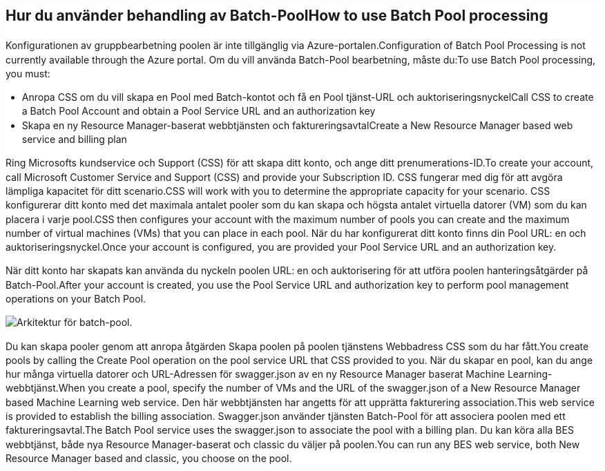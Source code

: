 ## <a name="how-to-use-batch-pool-processing"></a><span data-ttu-id="de80f-110">Hur du använder behandling av Batch-Pool</span><span class="sxs-lookup"><span data-stu-id="de80f-110">How to use Batch Pool processing</span></span>

<span data-ttu-id="de80f-111">Konfigurationen av gruppbearbetning poolen är inte tillgänglig via Azure-portalen.</span><span class="sxs-lookup"><span data-stu-id="de80f-111">Configuration of Batch Pool Processing is not currently available through the Azure portal.</span></span> <span data-ttu-id="de80f-112">Om du vill använda Batch-Pool bearbetning, måste du:</span><span class="sxs-lookup"><span data-stu-id="de80f-112">To use Batch Pool processing, you must:</span></span>

-   <span data-ttu-id="de80f-113">Anropa CSS om du vill skapa en Pool med Batch-kontot och få en Pool tjänst-URL och auktoriseringsnyckel</span><span class="sxs-lookup"><span data-stu-id="de80f-113">Call CSS to create a Batch Pool Account and obtain a Pool Service URL and an authorization key</span></span>
-   <span data-ttu-id="de80f-114">Skapa en ny Resource Manager-baserat webbtjänsten och faktureringsavtal</span><span class="sxs-lookup"><span data-stu-id="de80f-114">Create a New Resource Manager based web service and billing plan</span></span>

<span data-ttu-id="de80f-115">Ring Microsofts kundservice och Support (CSS) för att skapa ditt konto, och ange ditt prenumerations-ID.</span><span class="sxs-lookup"><span data-stu-id="de80f-115">To create your account, call Microsoft Customer Service and Support (CSS) and provide your Subscription ID.</span></span> <span data-ttu-id="de80f-116">CSS fungerar med dig för att avgöra lämpliga kapacitet för ditt scenario.</span><span class="sxs-lookup"><span data-stu-id="de80f-116">CSS will work with you to determine the appropriate capacity for your scenario.</span></span> <span data-ttu-id="de80f-117">CSS konfigurerar ditt konto med det maximala antalet pooler som du kan skapa och högsta antalet virtuella datorer (VM) som du kan placera i varje pool.</span><span class="sxs-lookup"><span data-stu-id="de80f-117">CSS then configures your account with the maximum number of pools you can create and the maximum number of virtual machines (VMs) that you can place in each pool.</span></span> <span data-ttu-id="de80f-118">När du har konfigurerat ditt konto finns din Pool URL: en och auktoriseringsnyckel.</span><span class="sxs-lookup"><span data-stu-id="de80f-118">Once your account is configured, you are provided your Pool Service URL and an authorization key.</span></span>

<span data-ttu-id="de80f-119">När ditt konto har skapats kan använda du nyckeln poolen URL: en och auktorisering för att utföra poolen hanteringsåtgärder på Batch-Pool.</span><span class="sxs-lookup"><span data-stu-id="de80f-119">After your account is created, you use the Pool Service URL and authorization key to perform pool management operations on your Batch Pool.</span></span>

![Arkitektur för batch-pool.](media/machine-learning-dedicated-capacity-for-bes-jobs/pool-architecture.png)

<span data-ttu-id="de80f-121">Du kan skapa pooler genom att anropa åtgärden Skapa poolen på poolen tjänstens Webbadress CSS som du har fått.</span><span class="sxs-lookup"><span data-stu-id="de80f-121">You create pools by calling the Create Pool operation on the pool service URL that CSS provided to you.</span></span> <span data-ttu-id="de80f-122">När du skapar en pool, kan du ange hur många virtuella datorer och URL-Adressen för swagger.json av en ny Resource Manager baserat Machine Learning-webbtjänst.</span><span class="sxs-lookup"><span data-stu-id="de80f-122">When you create a pool, specify the number of VMs and the URL of the swagger.json of a New Resource Manager based Machine Learning web service.</span></span> <span data-ttu-id="de80f-123">Den här webbtjänsten har angetts för att upprätta fakturering association.</span><span class="sxs-lookup"><span data-stu-id="de80f-123">This web service is provided to establish the billing association.</span></span> <span data-ttu-id="de80f-124">Swagger.json använder tjänsten Batch-Pool för att associera poolen med ett faktureringsavtal.</span><span class="sxs-lookup"><span data-stu-id="de80f-124">The Batch Pool service uses the swagger.json to associate the pool with a billing plan.</span></span> <span data-ttu-id="de80f-125">Du kan köra alla BES webbtjänst, både nya Resource Manager-baserat och classic du väljer på poolen.</span><span class="sxs-lookup"><span data-stu-id="de80f-125">You can run any BES web service, both New Resource Manager based and classic, you choose on the pool.</span></span>
